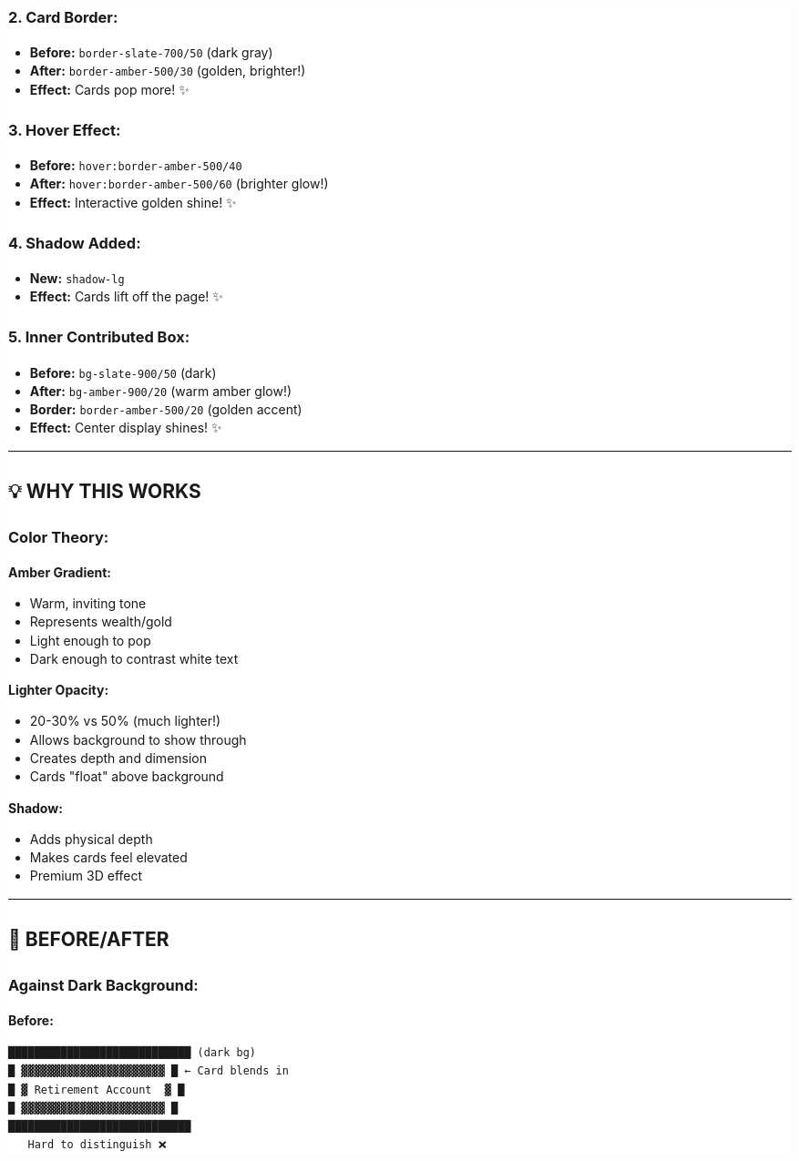 ### **2. Card Border:**
- **Before:** `border-slate-700/50` (dark gray)
- **After:** `border-amber-500/30` (golden, brighter!)
- **Effect:** Cards pop more! ✨

### **3. Hover Effect:**
- **Before:** `hover:border-amber-500/40`
- **After:** `hover:border-amber-500/60` (brighter glow!)
- **Effect:** Interactive golden shine! ✨

### **4. Shadow Added:**
- **New:** `shadow-lg`
- **Effect:** Cards lift off the page! ✨

### **5. Inner Contributed Box:**
- **Before:** `bg-slate-900/50` (dark)
- **After:** `bg-amber-900/20` (warm amber glow!)
- **Border:** `border-amber-500/20` (golden accent)
- **Effect:** Center display shines! ✨

---

## 💡 WHY THIS WORKS

### **Color Theory:**

**Amber Gradient:**
- Warm, inviting tone
- Represents wealth/gold
- Light enough to pop
- Dark enough to contrast white text

**Lighter Opacity:**
- 20-30% vs 50% (much lighter!)
- Allows background to show through
- Creates depth and dimension
- Cards "float" above background

**Shadow:**
- Adds physical depth
- Makes cards feel elevated
- Premium 3D effect

---

## 📸 BEFORE/AFTER

### **Against Dark Background:**

**Before:**
```
████████████████████████████ (dark bg)
█ ▓▓▓▓▓▓▓▓▓▓▓▓▓▓▓▓▓▓▓▓▓▓ █ ← Card blends in
█ ▓ Retirement Account  ▓ █
█ ▓▓▓▓▓▓▓▓▓▓▓▓▓▓▓▓▓▓▓▓▓▓ █
████████████████████████████
   Hard to distinguish ❌
```
